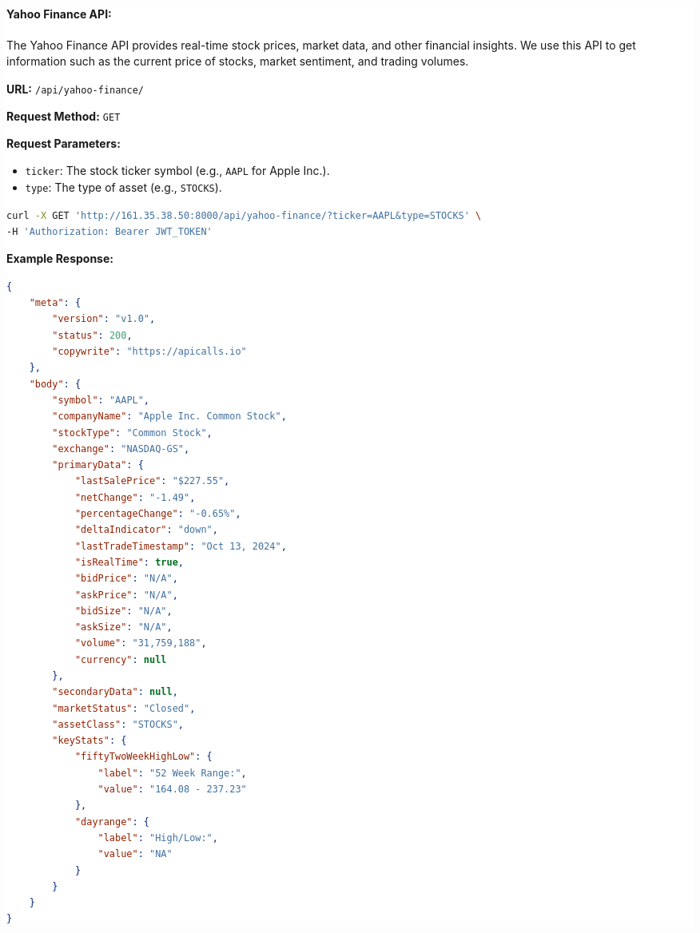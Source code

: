 #### Yahoo Finance API:

The Yahoo Finance API provides real-time stock prices, market data, and other financial insights. We use this API to get information such as the current price of stocks, market sentiment, and trading volumes.

**URL:** `/api/yahoo-finance/`

**Request Method:** `GET`

**Request Parameters:**
- `ticker`: The stock ticker symbol (e.g., `AAPL` for Apple Inc.).
- `type`: The type of asset (e.g., `STOCKS`).

```bash
curl -X GET 'http://161.35.38.50:8000/api/yahoo-finance/?ticker=AAPL&type=STOCKS' \
-H 'Authorization: Bearer JWT_TOKEN'
```

**Example Response:**

```json
{
    "meta": {
        "version": "v1.0",
        "status": 200,
        "copywrite": "https://apicalls.io"
    },
    "body": {
        "symbol": "AAPL",
        "companyName": "Apple Inc. Common Stock",
        "stockType": "Common Stock",
        "exchange": "NASDAQ-GS",
        "primaryData": {
            "lastSalePrice": "$227.55",
            "netChange": "-1.49",
            "percentageChange": "-0.65%",
            "deltaIndicator": "down",
            "lastTradeTimestamp": "Oct 13, 2024",
            "isRealTime": true,
            "bidPrice": "N/A",
            "askPrice": "N/A",
            "bidSize": "N/A",
            "askSize": "N/A",
            "volume": "31,759,188",
            "currency": null
        },
        "secondaryData": null,
        "marketStatus": "Closed",
        "assetClass": "STOCKS",
        "keyStats": {
            "fiftyTwoWeekHighLow": {
                "label": "52 Week Range:",
                "value": "164.08 - 237.23"
            },
            "dayrange": {
                "label": "High/Low:",
                "value": "NA"
            }
        }
    }
}
```
